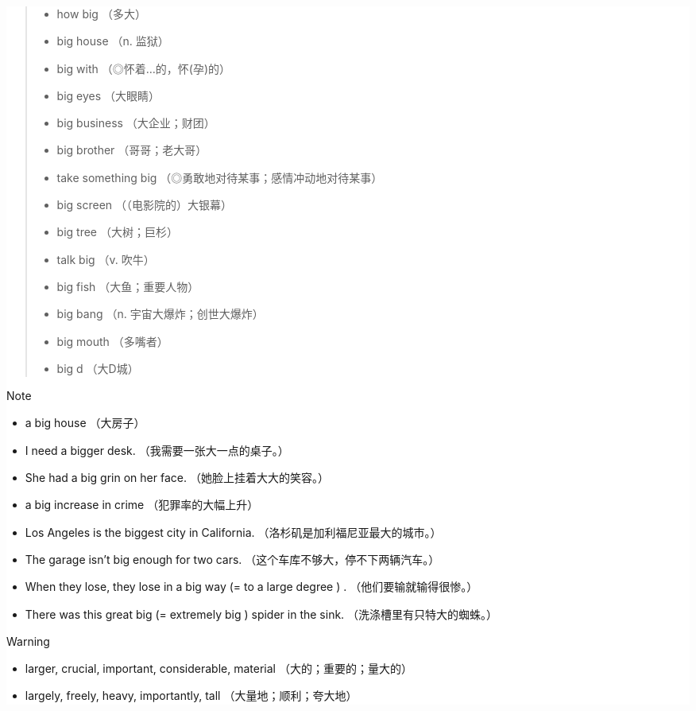 >
> - how big （多大）
>
> - big house （n. 监狱）
>
> - big with （◎怀着…的，怀(孕)的）
>
> - big eyes （大眼睛）
>
> - big business （大企业；财团）
>
> - big brother （哥哥；老大哥）
>
> - take something big （◎勇敢地对待某事；感情冲动地对待某事）
>
> - big screen （（电影院的）大银幕）
>
> - big tree （大树；巨杉）
>
> - talk big （v. 吹牛）
>
> - big fish （大鱼；重要人物）
>
> - big bang （n. 宇宙大爆炸；创世大爆炸）
>
> - big mouth （多嘴者）
>
> - big d （大D城）
>

> [!NOTE]
>
> - a big house （大房子）
>
> - I need a bigger desk. （我需要一张大一点的桌子。）
>
> - She had a big grin on her face. （她脸上挂着大大的笑容。）
>
> - a big increase in crime （犯罪率的大幅上升）
>
> - Los Angeles is the biggest city in California. （洛杉矶是加利福尼亚最大的城市。）
>
> - The garage isn’t big enough for two cars. （这个车库不够大，停不下两辆汽车。）
>
> - When they lose, they lose in a big way (=  to a large degree  ) . （他们要输就输得很惨。）
>
> - There was this great big (=  extremely big  ) spider in the sink. （洗涤槽里有只特大的蜘蛛。）
>

> [!WARNING]
>
> - larger, crucial, important, considerable, material （大的；重要的；量大的）
>
> - largely, freely, heavy, importantly, tall （大量地；顺利；夸大地）
>
